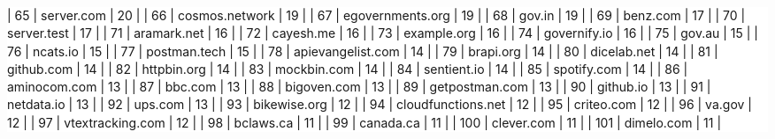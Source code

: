 | 65   | server.com             | 20     |
| 66   | cosmos.network         | 19     |
| 67   | egovernments.org       | 19     |
| 68   | gov.in                 | 19     |
| 69   | benz.com               | 17     |
| 70   | server.test            | 17     |
| 71   | aramark.net            | 16     |
| 72   | cayesh.me              | 16     |
| 73   | example.org            | 16     |
| 74   | governify.io           | 16     |
| 75   | gov.au                 | 15     |
| 76   | ncats.io               | 15     |
| 77   | postman.tech           | 15     |
| 78   | apievangelist.com      | 14     |
| 79   | brapi.org              | 14     |
| 80   | dicelab.net            | 14     |
| 81   | github.com             | 14     |
| 82   | httpbin.org            | 14     |
| 83   | mockbin.com            | 14     |
| 84   | sentient.io            | 14     |
| 85   | spotify.com            | 14     |
| 86   | aminocom.com           | 13     |
| 87   | bbc.com                | 13     |
| 88   | bigoven.com            | 13     |
| 89   | getpostman.com         | 13     |
| 90   | github.io              | 13     |
| 91   | netdata.io             | 13     |
| 92   | ups.com                | 13     |
| 93   | bikewise.org           | 12     |
| 94   | cloudfunctions.net     | 12     |
| 95   | criteo.com             | 12     |
| 96   | va.gov                 | 12     |
| 97   | vtextracking.com       | 12     |
| 98   | bclaws.ca              | 11     |
| 99   | canada.ca              | 11     |
| 100  | clever.com             | 11     |
| 101  | dimelo.com             | 11     |